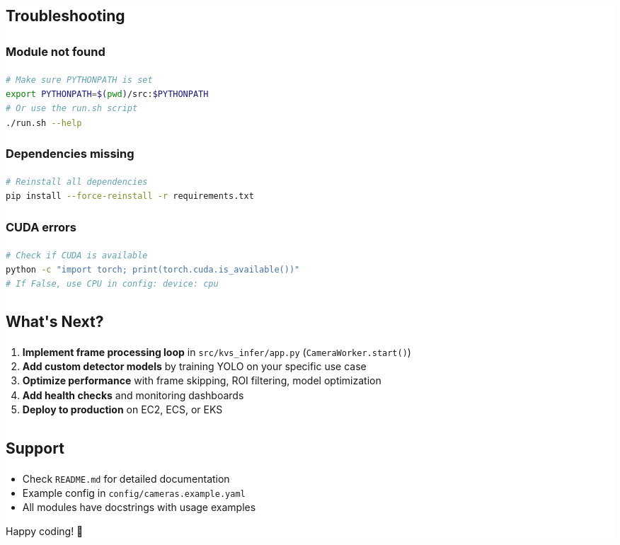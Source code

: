 ## Troubleshooting

### Module not found
```bash
# Make sure PYTHONPATH is set
export PYTHONPATH=$(pwd)/src:$PYTHONPATH
# Or use the run.sh script
./run.sh --help
```

### Dependencies missing
```bash
# Reinstall all dependencies
pip install --force-reinstall -r requirements.txt
```

### CUDA errors
```bash
# Check if CUDA is available
python -c "import torch; print(torch.cuda.is_available())"
# If False, use CPU in config: device: cpu
```

## What's Next?

1. **Implement frame processing loop** in `src/kvs_infer/app.py` (`CameraWorker.start()`)
2. **Add custom detector models** by training YOLO on your specific use case
3. **Optimize performance** with frame skipping, ROI filtering, model optimization
4. **Add health checks** and monitoring dashboards
5. **Deploy to production** on EC2, ECS, or EKS

## Support

- Check `README.md` for detailed documentation
- Example config in `config/cameras.example.yaml`
- All modules have docstrings with usage examples

Happy coding! 🚀
